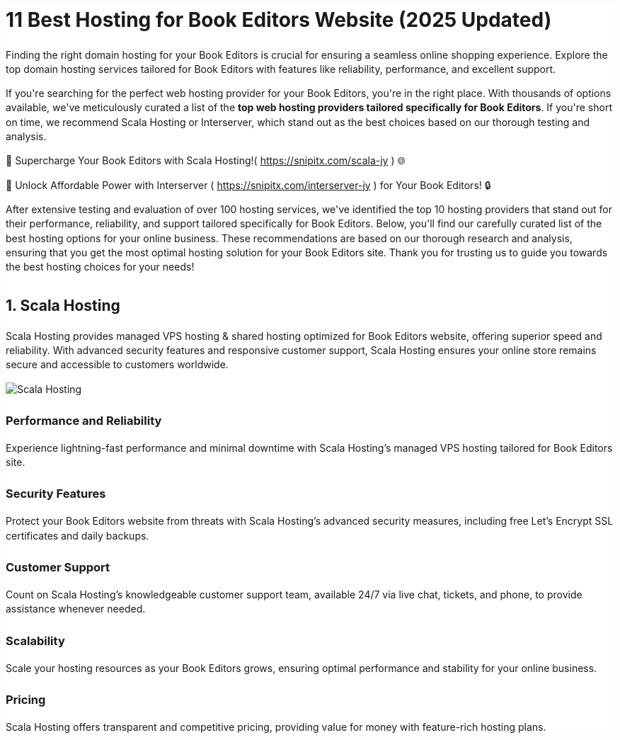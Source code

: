 # 11 Best Hosting for Book Editors Website (2025 Updated)

Finding the right domain hosting for your Book Editors is crucial for ensuring a seamless online shopping experience. Explore the top domain hosting services tailored for Book Editors with features like reliability, performance, and excellent support.

If you're searching for the perfect web hosting provider for your Book Editors, you're in the right place. With thousands of options available, we've meticulously curated a list of the **top web hosting providers tailored specifically for Book Editors**. If you're short on time, we recommend Scala Hosting or Interserver, which stand out as the best choices based on our thorough testing and analysis.

🚀 Supercharge Your Book Editors with Scala Hosting!( https://snipitx.com/scala-jy ) 🌐 

💸 Unlock Affordable Power with Interserver ( https://snipitx.com/interserver-jy ) for Your Book Editors! 🔒

After extensive testing and evaluation of over 100 hosting services, we've identified the top 10 hosting providers that stand out for their performance, reliability, and support tailored specifically for Book Editors. Below, you'll find our carefully curated list of the best hosting options for your online business. These recommendations are based on our thorough research and analysis, ensuring that you get the most optimal hosting solution for your Book Editors site. Thank you for trusting us to guide you towards the best hosting choices for your needs!

## 1. Scala Hosting

Scala Hosting provides managed VPS hosting & shared hosting optimized for Book Editors website, offering superior speed and reliability. With advanced security features and responsive customer support, Scala Hosting ensures your online store remains secure and accessible to customers worldwide.

![Scala Hosting](https://i.imgur.com/uJ5JIK3.png "Scala Web Hosting")

### Performance and Reliability
Experience lightning-fast performance and minimal downtime with Scala Hosting’s managed VPS hosting tailored for Book Editors site.

### Security Features
Protect your Book Editors website from threats with Scala Hosting’s advanced security measures, including free Let’s Encrypt SSL certificates and daily backups.

### Customer Support
Count on Scala Hosting’s knowledgeable customer support team, available 24/7 via live chat, tickets, and phone, to provide assistance whenever needed.

### Scalability
Scale your hosting resources as your Book Editors grows, ensuring optimal performance and stability for your online business.

### Pricing
Scala Hosting offers transparent and competitive pricing, providing value for money with feature-rich hosting plans.
